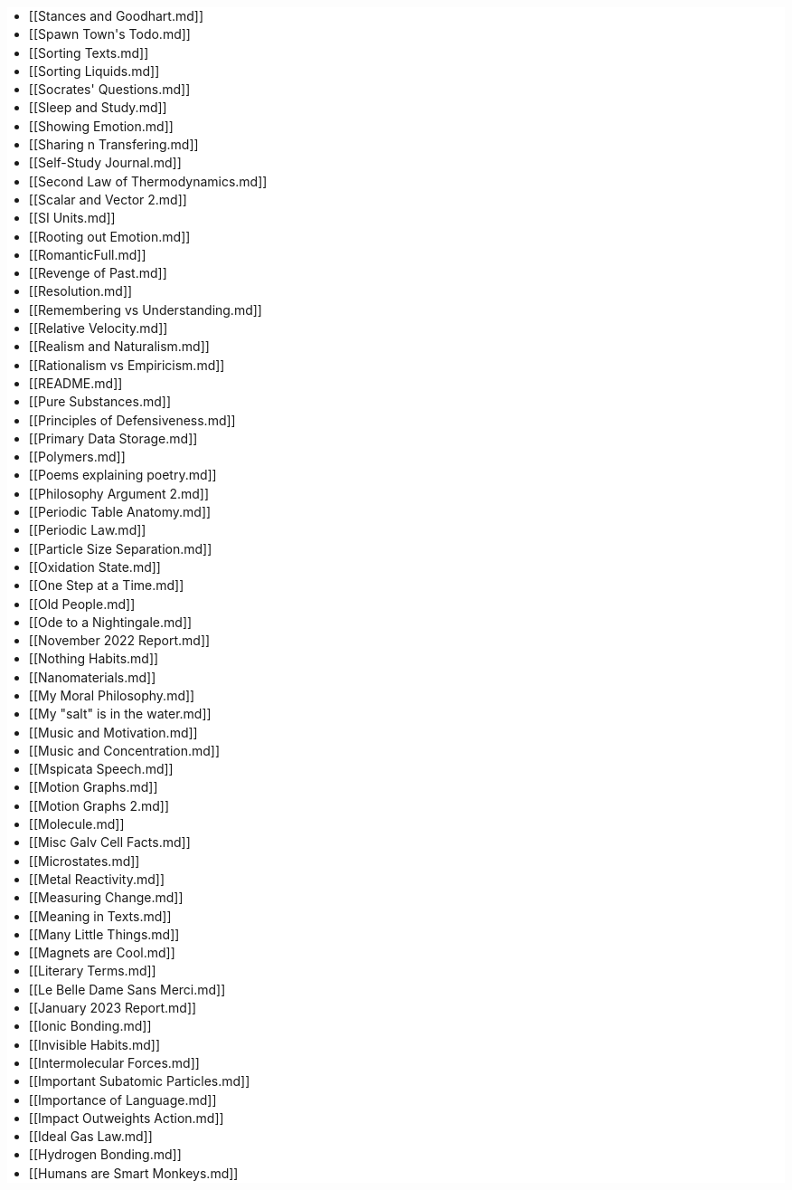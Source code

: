 - [[Stances and Goodhart.md]]
- [[Spawn Town's Todo.md]]
- [[Sorting Texts.md]]
- [[Sorting Liquids.md]]
- [[Socrates' Questions.md]]
- [[Sleep and Study.md]]
- [[Showing Emotion.md]]
- [[Sharing n Transfering.md]]
- [[Self-Study Journal.md]]
- [[Second Law of Thermodynamics.md]]
- [[Scalar and Vector 2.md]]
- [[SI Units.md]]
- [[Rooting out Emotion.md]]
- [[RomanticFull.md]]
- [[Revenge of Past.md]]
- [[Resolution.md]]
- [[Remembering vs Understanding.md]]
- [[Relative Velocity.md]]
- [[Realism and Naturalism.md]]
- [[Rationalism vs Empiricism.md]]
- [[README.md]]
- [[Pure Substances.md]]
- [[Principles of Defensiveness.md]]
- [[Primary Data Storage.md]]
- [[Polymers.md]]
- [[Poems explaining poetry.md]]
- [[Philosophy Argument 2.md]]
- [[Periodic Table Anatomy.md]]
- [[Periodic Law.md]]
- [[Particle Size Separation.md]]
- [[Oxidation State.md]]
- [[One Step at a Time.md]]
- [[Old People.md]]
- [[Ode to a Nightingale.md]]
- [[November 2022 Report.md]]
- [[Nothing Habits.md]]
- [[Nanomaterials.md]]
- [[My Moral Philosophy.md]]
- [[My "salt" is in the water.md]]
- [[Music and Motivation.md]]
- [[Music and Concentration.md]]
- [[Mspicata Speech.md]]
- [[Motion Graphs.md]]
- [[Motion Graphs 2.md]]
- [[Molecule.md]]
- [[Misc Galv Cell Facts.md]]
- [[Microstates.md]]
- [[Metal Reactivity.md]]
- [[Measuring Change.md]]
- [[Meaning in Texts.md]]
- [[Many Little Things.md]]
- [[Magnets are Cool.md]]
- [[Literary Terms.md]]
- [[Le Belle Dame Sans Merci.md]]
- [[January 2023 Report.md]]
- [[Ionic Bonding.md]]
- [[Invisible Habits.md]]
- [[Intermolecular Forces.md]]
- [[Important Subatomic Particles.md]]
- [[Importance of Language.md]]
- [[Impact Outweights Action.md]]
- [[Ideal Gas Law.md]]
- [[Hydrogen Bonding.md]]
- [[Humans are Smart Monkeys.md]]
